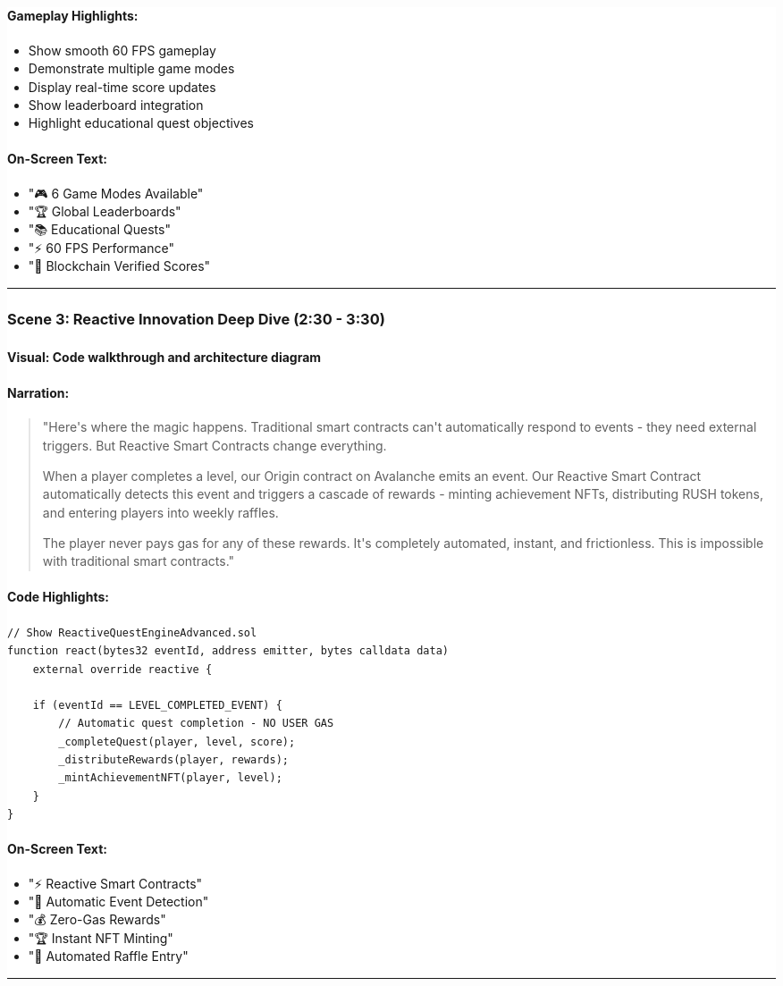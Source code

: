 #### **Gameplay Highlights**:
- Show smooth 60 FPS gameplay
- Demonstrate multiple game modes
- Display real-time score updates
- Show leaderboard integration
- Highlight educational quest objectives

#### **On-Screen Text**:
- "🎮 6 Game Modes Available"
- "🏆 Global Leaderboards"
- "📚 Educational Quests"
- "⚡ 60 FPS Performance"
- "🔗 Blockchain Verified Scores"

---

### **Scene 3: Reactive Innovation Deep Dive (2:30 - 3:30)**

#### **Visual**: Code walkthrough and architecture diagram
#### **Narration**:
> "Here's where the magic happens. Traditional smart contracts can't automatically respond to events - they need external triggers. But Reactive Smart Contracts change everything.
> 
> When a player completes a level, our Origin contract on Avalanche emits an event. Our Reactive Smart Contract automatically detects this event and triggers a cascade of rewards - minting achievement NFTs, distributing RUSH tokens, and entering players into weekly raffles.
> 
> The player never pays gas for any of these rewards. It's completely automated, instant, and frictionless. This is impossible with traditional smart contracts."

#### **Code Highlights**:
```solidity
// Show ReactiveQuestEngineAdvanced.sol
function react(bytes32 eventId, address emitter, bytes calldata data) 
    external override reactive {
    
    if (eventId == LEVEL_COMPLETED_EVENT) {
        // Automatic quest completion - NO USER GAS
        _completeQuest(player, level, score);
        _distributeRewards(player, rewards);
        _mintAchievementNFT(player, level);
    }
}
```

#### **On-Screen Text**:
- "⚡ Reactive Smart Contracts"
- "🔄 Automatic Event Detection"
- "💰 Zero-Gas Rewards"
- "🏆 Instant NFT Minting"
- "🎲 Automated Raffle Entry"

---